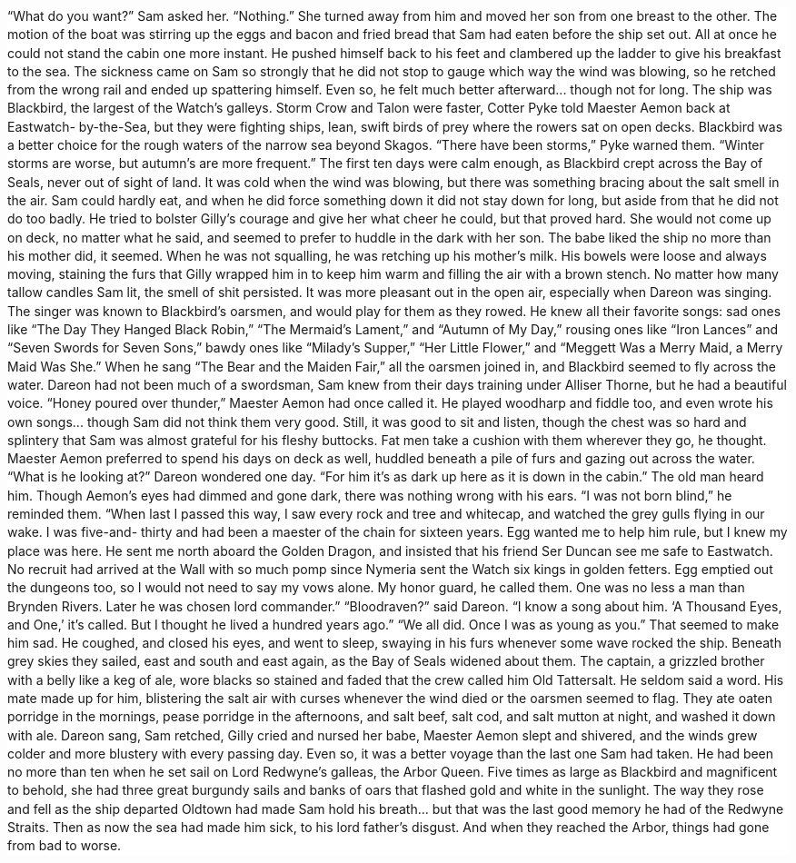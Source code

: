 “What do you want?” Sam asked her.
“Nothing.” She turned away from him and moved her son from one breast to the other.
The motion of the boat was stirring up the eggs and bacon and fried bread that Sam had eaten before the ship set out. All at once he could not stand the cabin one more instant. He pushed himself back to his feet and clambered up the ladder to give his breakfast to the sea. The sickness came on Sam so strongly that he did not stop to gauge which way the wind was blowing, so he retched from the wrong rail and ended up spattering himself.
Even so, he felt much better afterward... though not for long.
The ship was Blackbird, the largest of the Watch’s galleys. Storm Crow and Talon were faster, Cotter Pyke told Maester Aemon back at Eastwatch- by-the-Sea, but they were fighting ships, lean, swift birds of prey where the rowers sat on open decks. Blackbird was a better choice for the rough waters of the narrow sea beyond Skagos. “There have been storms,” Pyke warned them. “Winter storms are worse, but autumn’s are more frequent.”
The first ten days were calm enough, as Blackbird crept across the Bay of Seals, never out of sight of land. It was cold when the wind was blowing, but there was something bracing about the salt smell in the air. Sam could hardly eat, and when he did force something down it did not stay down for long, but aside from that he did not do too badly. He tried to bolster Gilly’s courage and give her what cheer he could, but that proved hard. She would not come up on deck, no matter what he said, and seemed to prefer to huddle in the dark with her son. The babe liked the ship no more than his mother did, it seemed. When he was not squalling, he was retching up his mother’s milk. His bowels were loose and always moving, staining the furs that Gilly wrapped him in to keep him warm and filling the air with a brown stench. No matter how many tallow candles Sam lit, the smell of shit persisted.
It was more pleasant out in the open air, especially when Dareon was singing. The singer was known to Blackbird’s oarsmen, and would play for them as they rowed. He knew all their favorite songs: sad ones like “The Day They Hanged Black Robin,”
“The Mermaid’s Lament,” and “Autumn of My Day,” rousing ones like “Iron Lances” and “Seven Swords for Seven Sons,” bawdy ones like “Milady’s Supper,”
“Her Little Flower,” and “Meggett Was a Merry Maid, a Merry Maid Was She.” When he sang “The Bear and the Maiden Fair,” all the oarsmen joined in, and Blackbird seemed to fly across the water. Dareon had not been much of a swordsman, Sam knew from their days training under Alliser Thorne, but he had a beautiful voice. “Honey poured over thunder,” Maester Aemon had once called it. He played woodharp and fiddle too, and even wrote his own songs... though Sam did not think them very good. Still, it was good to sit and listen, though the chest was so hard and splintery that Sam was almost grateful for his fleshy buttocks. Fat men take a cushion with them wherever they go, he thought.
Maester Aemon preferred to spend his days on deck as well, huddled beneath a pile of furs and gazing out across the water. “What is he looking at?” Dareon wondered one day. “For him it’s as dark up here as it is down in the cabin.”
The old man heard him. Though Aemon’s eyes had dimmed and gone dark, there was nothing wrong with his ears. “I was not born blind,” he reminded them. “When last I passed this way, I saw every rock and tree and whitecap, and watched the grey gulls flying in our wake. I was five-and- thirty and had been a maester of the chain for sixteen years. Egg wanted me to help him rule, but I knew my place was here. He sent me north aboard the Golden Dragon, and insisted that his friend Ser Duncan see me safe to Eastwatch. No recruit had arrived at the Wall with so much pomp since Nymeria sent the Watch six kings in golden fetters. Egg emptied out the dungeons too, so I would not need to say my vows alone. My honor guard, he called them. One was no less a man than Brynden Rivers. Later he was chosen lord commander.”
“Bloodraven?” said Dareon. “I know a song about him. ‘A Thousand Eyes, and One,’ it’s called. But I thought he lived a hundred years ago.”
“We all did. Once I was as young as you.” That seemed to make him sad. He coughed, and closed his eyes, and went to sleep, swaying in his furs whenever some wave rocked the ship.
Beneath grey skies they sailed, east and south and east again, as the Bay of Seals widened about them. The captain, a grizzled brother with a belly like a keg of ale, wore blacks so stained and faded that the crew called him Old Tattersalt. He seldom said a word. His mate made up for him, blistering the salt air with curses whenever the wind died or the oarsmen seemed to flag. They ate oaten porridge in the mornings, pease porridge in the afternoons, and salt beef, salt cod, and salt mutton at night, and washed it down with ale. Dareon sang, Sam retched, Gilly cried and nursed her babe, Maester Aemon slept and shivered, and the winds grew colder and more blustery with every passing day.
Even so, it was a better voyage than the last one Sam had taken. He had been no more than ten when he set sail on Lord Redwyne’s galleas, the Arbor Queen. Five times as large as Blackbird and magnificent to behold, she had three great burgundy sails and banks of oars that flashed gold and white in the sunlight. The way they rose and fell as the ship departed Oldtown had made Sam hold his breath... but that was the last good memory he had of the Redwyne Straits. Then as now the sea had made him sick, to his lord father’s disgust.
And when they reached the Arbor, things had gone from bad to worse.